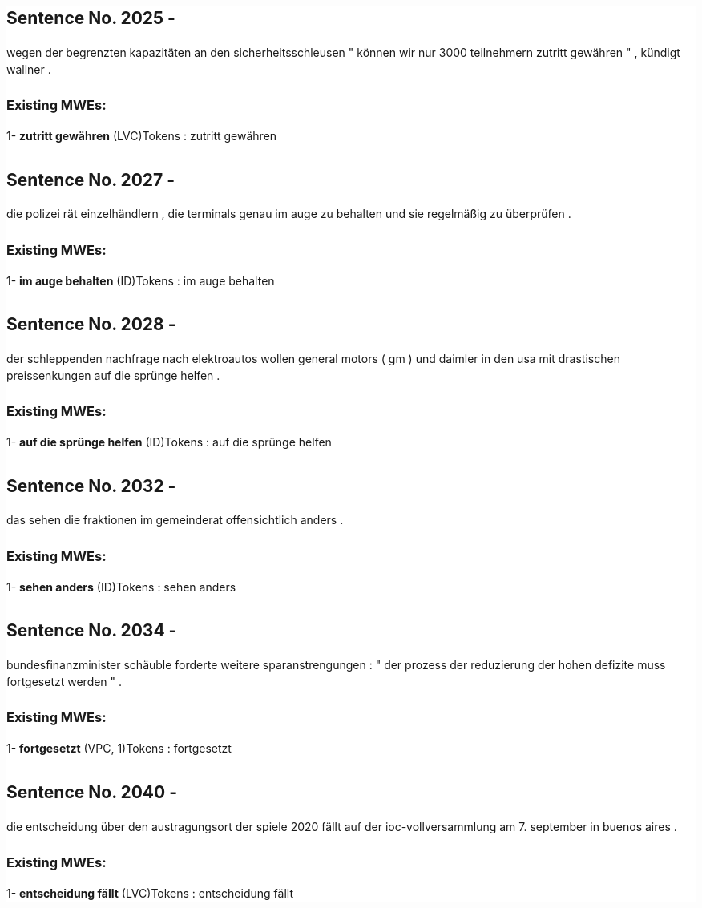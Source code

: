 ## Sentence No. 2025 - 
wegen der begrenzten kapazitäten an den sicherheitsschleusen " können wir nur 3000 teilnehmern zutritt gewähren " , kündigt wallner . 
### Existing MWEs: 
1- **zutritt gewähren** (LVC)Tokens : 
zutritt
gewähren

## Sentence No. 2027 - 
die polizei rät einzelhändlern , die terminals genau im auge zu behalten und sie regelmäßig zu überprüfen . 
### Existing MWEs: 
1- **im auge behalten** (ID)Tokens : 
im
auge
behalten

## Sentence No. 2028 - 
der schleppenden nachfrage nach elektroautos wollen general motors ( gm ) und daimler in den usa mit drastischen preissenkungen auf die sprünge helfen . 
### Existing MWEs: 
1- **auf die sprünge helfen** (ID)Tokens : 
auf
die
sprünge
helfen

## Sentence No. 2032 - 
das sehen die fraktionen im gemeinderat offensichtlich anders . 
### Existing MWEs: 
1- **sehen anders** (ID)Tokens : 
sehen
anders

## Sentence No. 2034 - 
bundesfinanzminister schäuble forderte weitere sparanstrengungen : " der prozess der reduzierung der hohen defizite muss fortgesetzt werden " . 
### Existing MWEs: 
1- **fortgesetzt** (VPC, 1)Tokens : 
fortgesetzt

## Sentence No. 2040 - 
die entscheidung über den austragungsort der spiele 2020 fällt auf der ioc-vollversammlung am 7. september in buenos aires . 
### Existing MWEs: 
1- **entscheidung fällt** (LVC)Tokens : 
entscheidung
fällt
